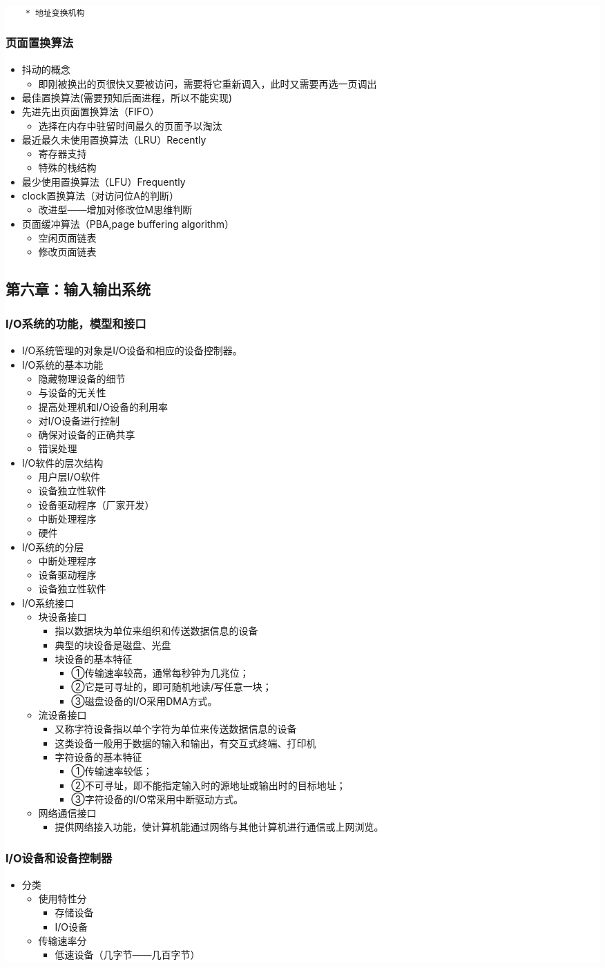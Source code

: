        * 地址变换机构
### 页面置换算法
* 抖动的概念
    * 即刚被换出的页很快又要被访问，需要将它重新调入，此时又需要再选一页调出
* 最佳置换算法(需要预知后面进程，所以不能实现)
* 先进先出页面置换算法（FIFO）
    * 选择在内存中驻留时间最久的页面予以淘汰
* 最近最久未使用置换算法（LRU）Recently
    * 寄存器支持
    * 特殊的栈结构
* 最少使用置换算法（LFU）Frequently
* clock置换算法（对访问位A的判断）
    * 改进型——增加对修改位M思维判断
* 页面缓冲算法（PBA,page buffering algorithm）
    * 空闲页面链表
    * 修改页面链表
## 第六章：输入输出系统
### I/O系统的功能，模型和接口
* I/O系统管理的对象是I/O设备和相应的设备控制器。
* I/O系统的基本功能
    * 隐藏物理设备的细节
    * 与设备的无关性
    * 提高处理机和I/O设备的利用率
    * 对I/O设备进行控制
    * 确保对设备的正确共享
    * 错误处理
* I/O软件的层次结构
    * 用户层I/O软件
    * 设备独立性软件
    * 设备驱动程序（厂家开发）
    * 中断处理程序
    * 硬件
* I/O系统的分层
    * 中断处理程序
    * 设备驱动程序
    * 设备独立性软件
* I/O系统接口
    * 块设备接口
        * 指以数据块为单位来组织和传送数据信息的设备
        * 典型的块设备是磁盘、光盘
        * 块设备的基本特征
            * ①传输速率较高，通常每秒钟为几兆位；
            * ②它是可寻址的，即可随机地读/写任意一块；
            * ③磁盘设备的I/O采用DMA方式。
    * 流设备接口
        * 又称字符设备指以单个字符为单位来传送数据信息的设备
        * 这类设备一般用于数据的输入和输出，有交互式终端、打印机
        * 字符设备的基本特征
            * ①传输速率较低；
            * ②不可寻址，即不能指定输入时的源地址或输出时的目标地址；
            * ③字符设备的I/O常采用中断驱动方式。
    * 网络通信接口
        * 提供网络接入功能，使计算机能通过网络与其他计算机进行通信或上网浏览。
### I/O设备和设备控制器
* 分类
    * 使用特性分
        * 存储设备
        * I/O设备
    * 传输速率分
        * 低速设备（几字节——几百字节）